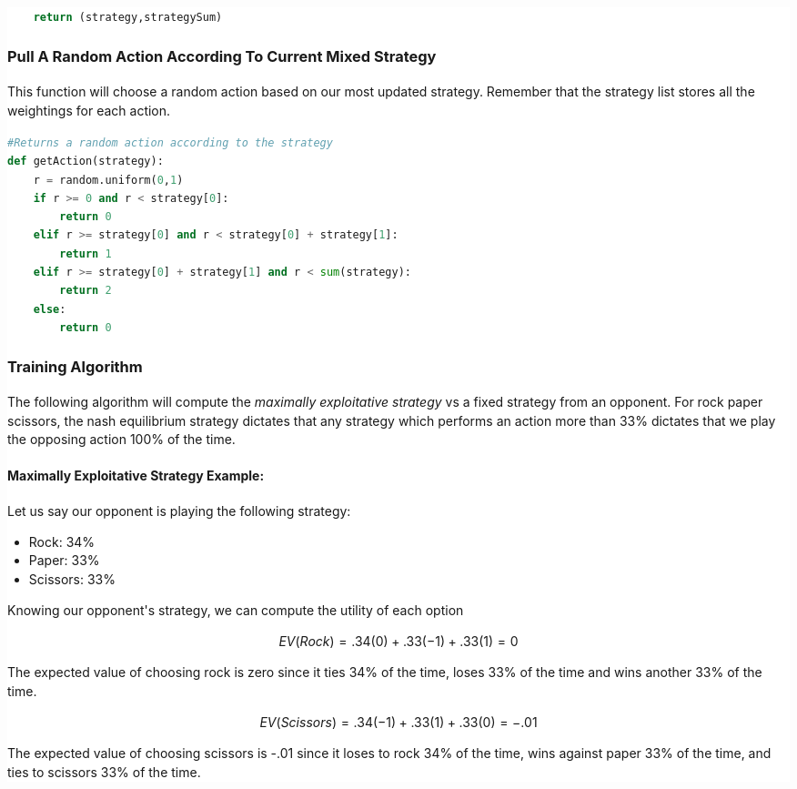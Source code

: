 ```python
    return (strategy,strategySum)
```

### Pull A Random Action According To Current Mixed Strategy

This function will choose a random action based on our most updated strategy. Remember that the strategy list stores all the weightings for each action.


```python
#Returns a random action according to the strategy
def getAction(strategy):
    r = random.uniform(0,1)
    if r >= 0 and r < strategy[0]:
        return 0
    elif r >= strategy[0] and r < strategy[0] + strategy[1]:
        return 1
    elif r >= strategy[0] + strategy[1] and r < sum(strategy):
        return 2
    else:
        return 0
```

### Training Algorithm

The following algorithm will compute the *maximally exploitative strategy* vs a fixed strategy from an opponent. For rock paper scissors, the nash equilibrium strategy dictates that any strategy which performs an action more than 33% dictates that we play the opposing action 100% of the time.

#### Maximally Exploitative Strategy Example:

Let us say our opponent is playing the following strategy:

- Rock: 34% 
- Paper: 33%
- Scissors: 33%

Knowing our opponent's strategy, we can compute the utility of each option


$$
EV(Rock) = .34(0) + .33(-1) + .33(1) = 0
$$


The expected value of choosing rock is zero since it ties 34% of the time, loses 33% of the time and wins another 33% of the time.


$$
EV(Scissors) = .34(-1) + .33(1) + .33(0) = -.01
$$


The expected value of choosing scissors is -.01 since it loses to rock 34% of the time, wins against paper 33% of the time, and ties to scissors 33% of the time.
